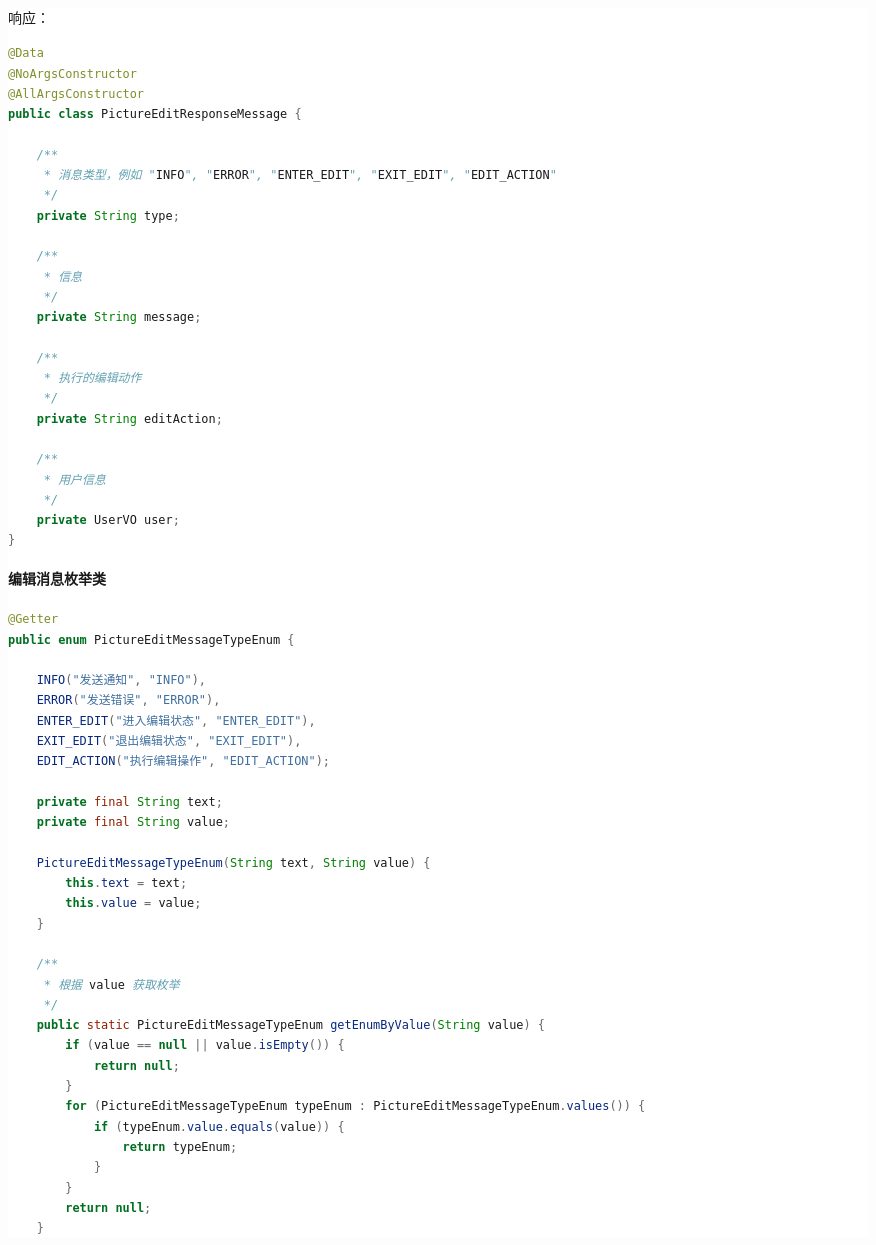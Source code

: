响应：

```java
@Data
@NoArgsConstructor
@AllArgsConstructor
public class PictureEditResponseMessage {

    /**
     * 消息类型，例如 "INFO", "ERROR", "ENTER_EDIT", "EXIT_EDIT", "EDIT_ACTION"
     */
    private String type;

    /**
     * 信息
     */
    private String message;

    /**
     * 执行的编辑动作
     */
    private String editAction;

    /**
     * 用户信息
     */
    private UserVO user;
}

```

#### 编辑消息枚举类

```java
@Getter
public enum PictureEditMessageTypeEnum {

    INFO("发送通知", "INFO"),
    ERROR("发送错误", "ERROR"),
    ENTER_EDIT("进入编辑状态", "ENTER_EDIT"),
    EXIT_EDIT("退出编辑状态", "EXIT_EDIT"),
    EDIT_ACTION("执行编辑操作", "EDIT_ACTION");

    private final String text;
    private final String value;

    PictureEditMessageTypeEnum(String text, String value) {
        this.text = text;
        this.value = value;
    }

    /**
     * 根据 value 获取枚举
     */
    public static PictureEditMessageTypeEnum getEnumByValue(String value) {
        if (value == null || value.isEmpty()) {
            return null;
        }
        for (PictureEditMessageTypeEnum typeEnum : PictureEditMessageTypeEnum.values()) {
            if (typeEnum.value.equals(value)) {
                return typeEnum;
            }
        }
        return null;
    }
```